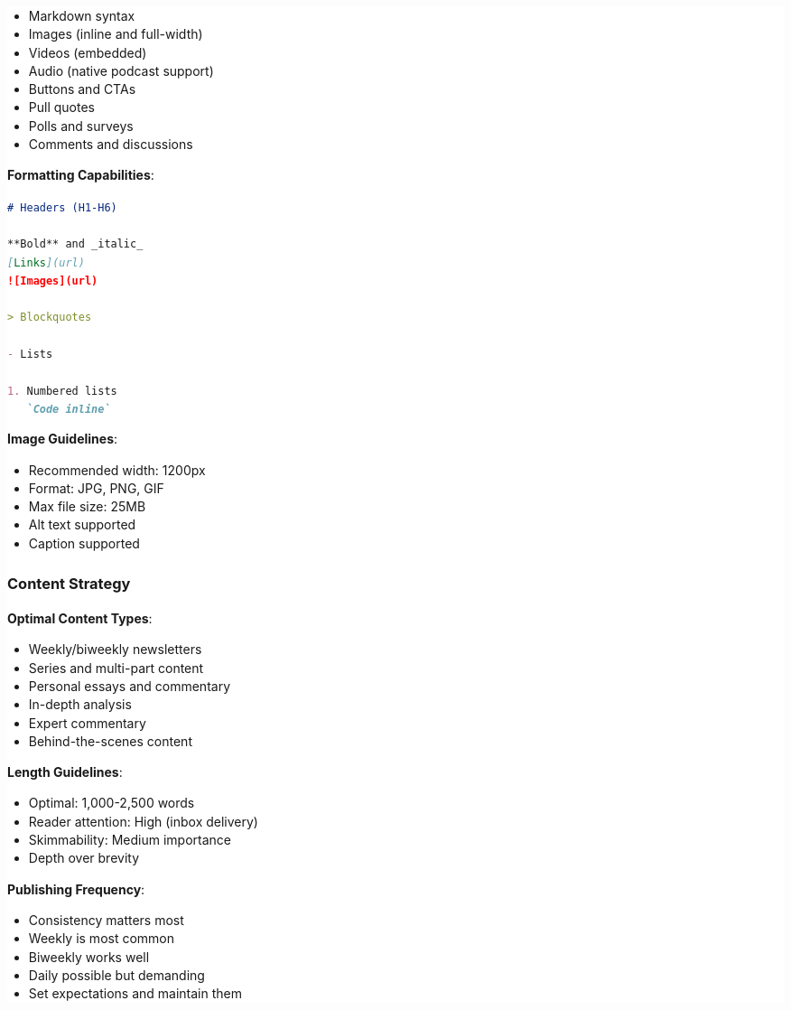 - Markdown syntax
- Images (inline and full-width)
- Videos (embedded)
- Audio (native podcast support)
- Buttons and CTAs
- Pull quotes
- Polls and surveys
- Comments and discussions

**Formatting Capabilities**:

```markdown
# Headers (H1-H6)

**Bold** and _italic_
[Links](url)
![Images](url)

> Blockquotes

- Lists

1. Numbered lists
   `Code inline`
```

**Image Guidelines**:

- Recommended width: 1200px
- Format: JPG, PNG, GIF
- Max file size: 25MB
- Alt text supported
- Caption supported

### Content Strategy

**Optimal Content Types**:

- Weekly/biweekly newsletters
- Series and multi-part content
- Personal essays and commentary
- In-depth analysis
- Expert commentary
- Behind-the-scenes content

**Length Guidelines**:

- Optimal: 1,000-2,500 words
- Reader attention: High (inbox delivery)
- Skimmability: Medium importance
- Depth over brevity

**Publishing Frequency**:

- Consistency matters most
- Weekly is most common
- Biweekly works well
- Daily possible but demanding
- Set expectations and maintain them
